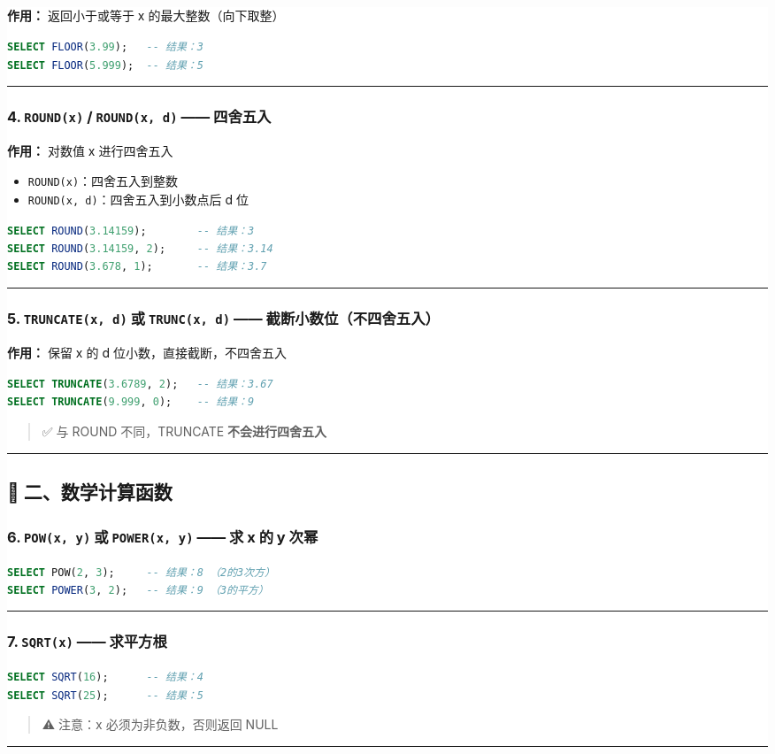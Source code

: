 **作用：** 返回小于或等于 x 的最大整数（向下取整）

```sql
SELECT FLOOR(3.99);   -- 结果：3
SELECT FLOOR(5.999);  -- 结果：5
```

---

### 4. `ROUND(x)` / `ROUND(x, d)` —— 四舍五入

**作用：** 对数值 x 进行四舍五入  
- `ROUND(x)`：四舍五入到整数  
- `ROUND(x, d)`：四舍五入到小数点后 d 位

```sql
SELECT ROUND(3.14159);        -- 结果：3
SELECT ROUND(3.14159, 2);     -- 结果：3.14
SELECT ROUND(3.678, 1);       -- 结果：3.7
```

---

### 5. `TRUNCATE(x, d)` 或 `TRUNC(x, d)` —— 截断小数位（不四舍五入）

**作用：** 保留 x 的 d 位小数，直接截断，不四舍五入

```sql
SELECT TRUNCATE(3.6789, 2);   -- 结果：3.67
SELECT TRUNCATE(9.999, 0);    -- 结果：9
```

> ✅ 与 ROUND 不同，TRUNCATE **不会进行四舍五入**

---

## 🧮 二、数学计算函数

### 6. `POW(x, y)` 或 `POWER(x, y)` —— 求 x 的 y 次幂

```sql
SELECT POW(2, 3);     -- 结果：8 （2的3次方）
SELECT POWER(3, 2);   -- 结果：9 （3的平方）
```

---

### 7. `SQRT(x)` —— 求平方根

```sql
SELECT SQRT(16);      -- 结果：4
SELECT SQRT(25);      -- 结果：5
```

> ⚠️ 注意：x 必须为非负数，否则返回 NULL

---
